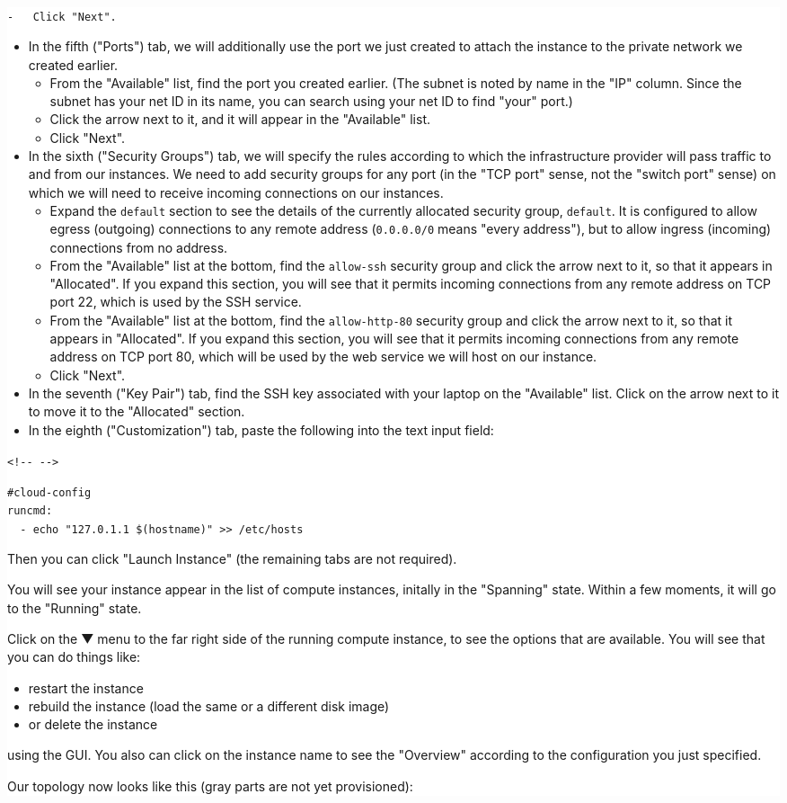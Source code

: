     -   Click "Next".
-   In the fifth ("Ports") tab, we will additionally use the port we just created to attach the instance to the private network we created earlier.
    -   From the "Available" list, find the port you created earlier. (The subnet is noted by name in the "IP" column. Since the subnet has your net ID in its name, you can search using your net ID to find "your" port.)
    -   Click the arrow next to it, and it will appear in the "Available" list.
    -   Click "Next".
-   In the sixth ("Security Groups") tab, we will specify the rules according to which the infrastructure provider will pass traffic to and from our instances. We need to add security groups for any port (in the "TCP port" sense, not the "switch port" sense) on which we will need to receive incoming connections on our instances.
    -   Expand the `default` section to see the details of the currently allocated security group, `default`. It is configured to allow egress (outgoing) connections to any remote address (`0.0.0.0/0` means "every address"), but to allow ingress (incoming) connections from no address.
    -   From the "Available" list at the bottom, find the `allow-ssh` security group and click the arrow next to it, so that it appears in "Allocated". If you expand this section, you will see that it permits incoming connections from any remote address on TCP port 22, which is used by the SSH service.
    -   From the "Available" list at the bottom, find the `allow-http-80` security group and click the arrow next to it, so that it appears in "Allocated". If you expand this section, you will see that it permits incoming connections from any remote address on TCP port 80, which will be used by the web service we will host on our instance.
    -   Click "Next".
-   In the seventh ("Key Pair") tab, find the SSH key associated with your laptop on the "Available" list. Click on the arrow next to it to move it to the "Allocated" section.
-   In the eighth ("Customization") tab, paste the following into the text input field:

```{=html}
<!-- -->
```
    #cloud-config
    runcmd:
      - echo "127.0.1.1 $(hostname)" >> /etc/hosts

Then you can click "Launch Instance" (the remaining tabs are not required).

You will see your instance appear in the list of compute instances, initally in the "Spanning" state. Within a few moments, it will go to the "Running" state.

Click on the ▼ menu to the far right side of the running compute instance, to see the options that are available. You will see that you can do things like:

-   restart the instance
-   rebuild the instance (load the same or a different disk image)
-   or delete the instance

using the GUI. You also can click on the instance name to see the "Overview" according to the configuration you just specified.

Our topology now looks like this (gray parts are not yet provisioned):
